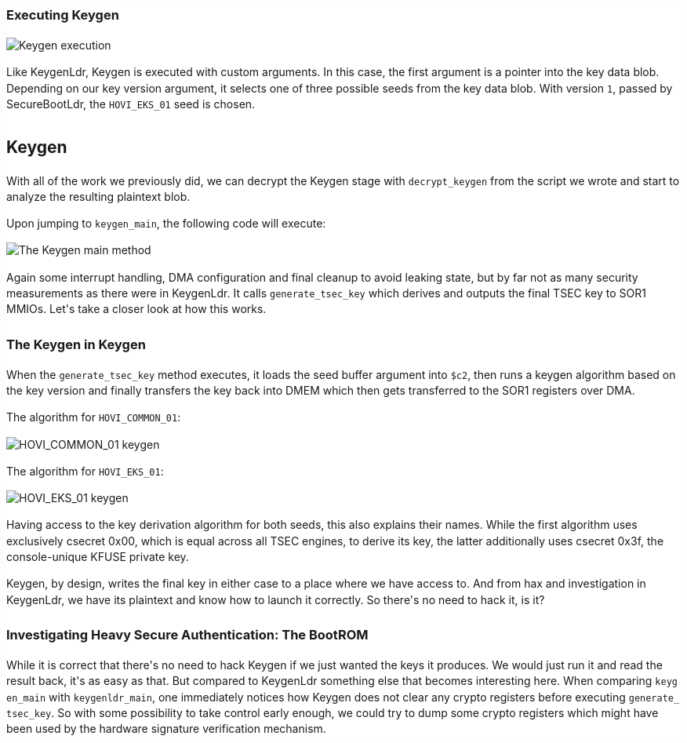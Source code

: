 ### Executing Keygen

![Keygen execution](/img/how-not-to-provide-secure-access-to-a-secret/keygenldr_keygen.png)

Like KeygenLdr, Keygen is executed with custom arguments. In this case, the first argument is a
pointer into the key data blob. Depending on our key version argument, it selects one of three
possible seeds from the key data blob. With version `1`, passed by SecureBootLdr, the
`HOVI_EKS_01` seed is chosen.

## Keygen

With all of the work we previously did, we can decrypt the Keygen stage with `decrypt_keygen`
from the script we wrote and start to analyze the resulting plaintext blob.

Upon jumping to `keygen_main`, the following code will execute:

![The Keygen main method](/img/how-not-to-provide-secure-access-to-a-secret/keygen_main.png)

Again some interrupt handling, DMA configuration and final cleanup to avoid leaking state, but
by far not as many security measurements as there were in KeygenLdr. It calls `generate_tsec_key`
which derives and outputs the final TSEC key to SOR1 MMIOs. Let's take a closer look at how
this works.

### The Keygen in Keygen

When the `generate_tsec_key` method executes, it loads the seed buffer argument into `$c2`,
then runs a keygen algorithm based on the key version and finally transfers the key back into
DMEM which then gets transferred to the SOR1 registers over DMA.

The algorithm for `HOVI_COMMON_01`:

![HOVI_COMMON_01 keygen](/img/how-not-to-provide-secure-access-to-a-secret/hovi_common_key.png)

The algorithm for `HOVI_EKS_01`:

![HOVI_EKS_01 keygen](/img/how-not-to-provide-secure-access-to-a-secret/hovi_eks_key.png)

Having access to the key derivation algorithm for both seeds, this also explains their names.
While the first algorithm uses exclusively csecret 0x00, which is equal across all TSEC engines,
to derive its key, the latter additionally uses csecret 0x3f, the console-unique KFUSE private key.

Keygen, by design, writes the final key in either case to a place where we have access to. And from
hax and investigation in KeygenLdr, we have its plaintext and know how to launch it correctly. So
there's no need to hack it, is it?

### Investigating Heavy Secure Authentication: The BootROM

While it is correct that there's no need to hack Keygen if we just wanted the keys it produces. We
would just run it and read the result back, it's as easy as that. But compared to KeygenLdr
something else that becomes interesting here. When comparing `keygen_main` with `keygenldr_main`,
one immediately notices how Keygen does not clear any crypto registers before executing
`generate_tsec_key`. So with some possibility to take control early enough, we could try to dump
some crypto registers which might have been used by the hardware signature verification mechanism.
